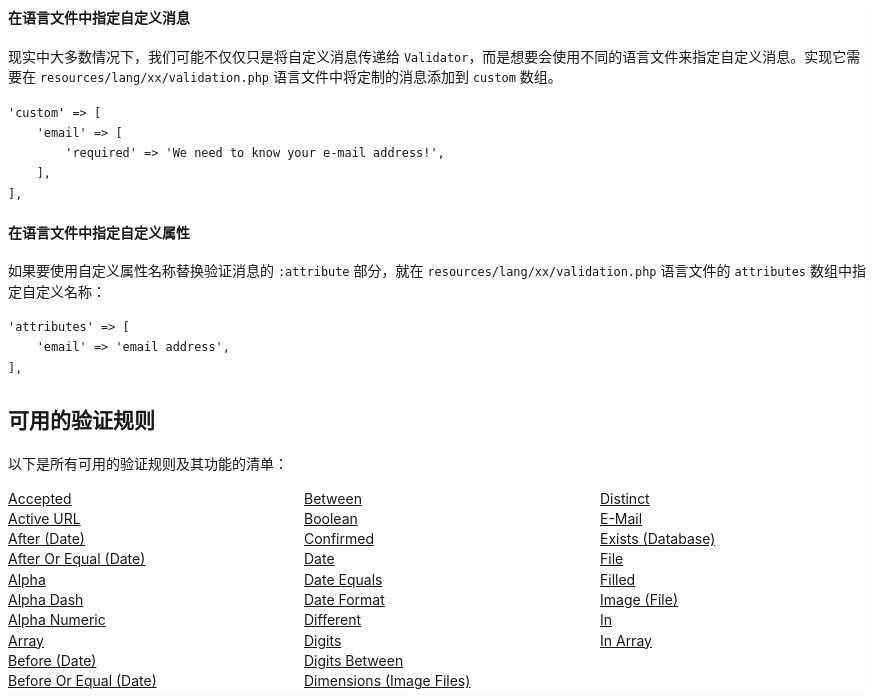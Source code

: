 <a name="localization"></a>
#### 在语言文件中指定自定义消息

现实中大多数情况下，我们可能不仅仅只是将自定义消息传递给 `Validator`，而是想要会使用不同的语言文件来指定自定义消息。实现它需要在 `resources/lang/xx/validation.php` 语言文件中将定制的消息添加到 `custom` 数组。

    'custom' => [
        'email' => [
            'required' => 'We need to know your e-mail address!',
        ],
    ],

#### 在语言文件中指定自定义属性

如果要使用自定义属性名称替换验证消息的 `:attribute` 部分，就在 `resources/lang/xx/validation.php` 语言文件的 `attributes` 数组中指定自定义名称：

    'attributes' => [
        'email' => 'email address',
    ],

<a name="available-validation-rules"></a>
## 可用的验证规则

以下是所有可用的验证规则及其功能的清单：

<style>
    .collection-method-list > p {
        column-count: 3; -moz-column-count: 3; -webkit-column-count: 3;
        column-gap: 2em; -moz-column-gap: 2em; -webkit-column-gap: 2em;
    }

    .collection-method-list a {
        display: block;
    }
</style>

<div class="collection-method-list" markdown="1">

[Accepted](#rule-accepted)
[Active URL](#rule-active-url)
[After (Date)](#rule-after)
[After Or Equal (Date)](#rule-after-or-equal)
[Alpha](#rule-alpha)
[Alpha Dash](#rule-alpha-dash)
[Alpha Numeric](#rule-alpha-num)
[Array](#rule-array)
[Before (Date)](#rule-before)
[Before Or Equal (Date)](#rule-before-or-equal)
[Between](#rule-between)
[Boolean](#rule-boolean)
[Confirmed](#rule-confirmed)
[Date](#rule-date)
[Date Equals](#rule-date-equals)
[Date Format](#rule-date-format)
[Different](#rule-different)
[Digits](#rule-digits)
[Digits Between](#rule-digits-between)
[Dimensions (Image Files)](#rule-dimensions)
[Distinct](#rule-distinct)
[E-Mail](#rule-email)
[Exists (Database)](#rule-exists)
[File](#rule-file)
[Filled](#rule-filled)
[Image (File)](#rule-image)
[In](#rule-in)
[In Array](#rule-in-array)